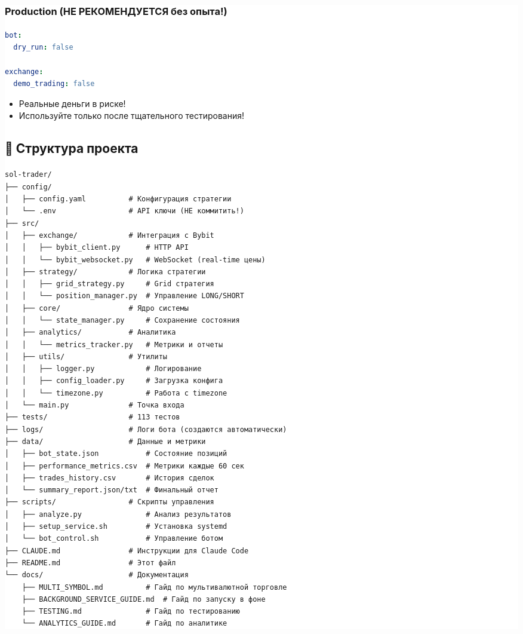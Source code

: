 ### Production (НЕ РЕКОМЕНДУЕТСЯ без опыта!)
```yaml
bot:
  dry_run: false

exchange:
  demo_trading: false
```
- Реальные деньги в риске!
- Используйте только после тщательного тестирования!

## 📁 Структура проекта

```
sol-trader/
├── config/
│   ├── config.yaml          # Конфигурация стратегии
│   └── .env                 # API ключи (НЕ коммитить!)
├── src/
│   ├── exchange/            # Интеграция с Bybit
│   │   ├── bybit_client.py      # HTTP API
│   │   └── bybit_websocket.py   # WebSocket (real-time цены)
│   ├── strategy/            # Логика стратегии
│   │   ├── grid_strategy.py     # Grid стратегия
│   │   └── position_manager.py  # Управление LONG/SHORT
│   ├── core/                # Ядро системы
│   │   └── state_manager.py     # Сохранение состояния
│   ├── analytics/           # Аналитика
│   │   └── metrics_tracker.py   # Метрики и отчеты
│   ├── utils/               # Утилиты
│   │   ├── logger.py            # Логирование
│   │   ├── config_loader.py     # Загрузка конфига
│   │   └── timezone.py          # Работа с timezone
│   └── main.py              # Точка входа
├── tests/                   # 113 тестов
├── logs/                    # Логи бота (создаются автоматически)
├── data/                    # Данные и метрики
│   ├── bot_state.json           # Состояние позиций
│   ├── performance_metrics.csv  # Метрики каждые 60 сек
│   ├── trades_history.csv       # История сделок
│   └── summary_report.json/txt  # Финальный отчет
├── scripts/                 # Скрипты управления
│   ├── analyze.py               # Анализ результатов
│   ├── setup_service.sh         # Установка systemd
│   └── bot_control.sh           # Управление ботом
├── CLAUDE.md                # Инструкции для Claude Code
├── README.md                # Этот файл
└── docs/                    # Документация
    ├── MULTI_SYMBOL.md          # Гайд по мультивалютной торговле
    ├── BACKGROUND_SERVICE_GUIDE.md  # Гайд по запуску в фоне
    ├── TESTING.md               # Гайд по тестированию
    └── ANALYTICS_GUIDE.md       # Гайд по аналитике
```
